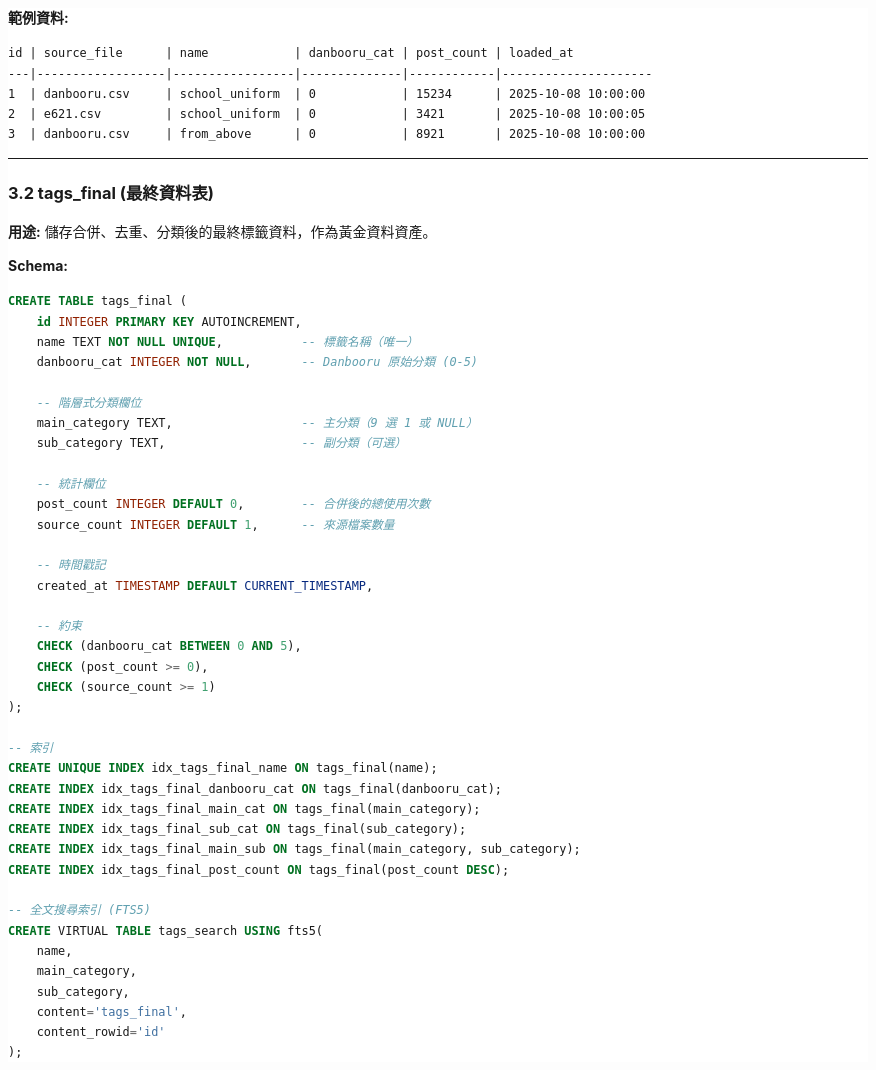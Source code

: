 **範例資料:**
```
id | source_file      | name            | danbooru_cat | post_count | loaded_at
---|------------------|-----------------|--------------|------------|---------------------
1  | danbooru.csv     | school_uniform  | 0            | 15234      | 2025-10-08 10:00:00
2  | e621.csv         | school_uniform  | 0            | 3421       | 2025-10-08 10:00:05
3  | danbooru.csv     | from_above      | 0            | 8921       | 2025-10-08 10:00:00
```

---

### 3.2 tags_final (最終資料表)

**用途:** 儲存合併、去重、分類後的最終標籤資料，作為黃金資料資產。

**Schema:**
```sql
CREATE TABLE tags_final (
    id INTEGER PRIMARY KEY AUTOINCREMENT,
    name TEXT NOT NULL UNIQUE,           -- 標籤名稱（唯一）
    danbooru_cat INTEGER NOT NULL,       -- Danbooru 原始分類 (0-5)
    
    -- 階層式分類欄位
    main_category TEXT,                  -- 主分類（9 選 1 或 NULL）
    sub_category TEXT,                   -- 副分類（可選）
    
    -- 統計欄位
    post_count INTEGER DEFAULT 0,        -- 合併後的總使用次數
    source_count INTEGER DEFAULT 1,      -- 來源檔案數量
    
    -- 時間戳記
    created_at TIMESTAMP DEFAULT CURRENT_TIMESTAMP,
    
    -- 約束
    CHECK (danbooru_cat BETWEEN 0 AND 5),
    CHECK (post_count >= 0),
    CHECK (source_count >= 1)
);

-- 索引
CREATE UNIQUE INDEX idx_tags_final_name ON tags_final(name);
CREATE INDEX idx_tags_final_danbooru_cat ON tags_final(danbooru_cat);
CREATE INDEX idx_tags_final_main_cat ON tags_final(main_category);
CREATE INDEX idx_tags_final_sub_cat ON tags_final(sub_category);
CREATE INDEX idx_tags_final_main_sub ON tags_final(main_category, sub_category);
CREATE INDEX idx_tags_final_post_count ON tags_final(post_count DESC);

-- 全文搜尋索引 (FTS5)
CREATE VIRTUAL TABLE tags_search USING fts5(
    name, 
    main_category,
    sub_category,
    content='tags_final',
    content_rowid='id'
);
```

